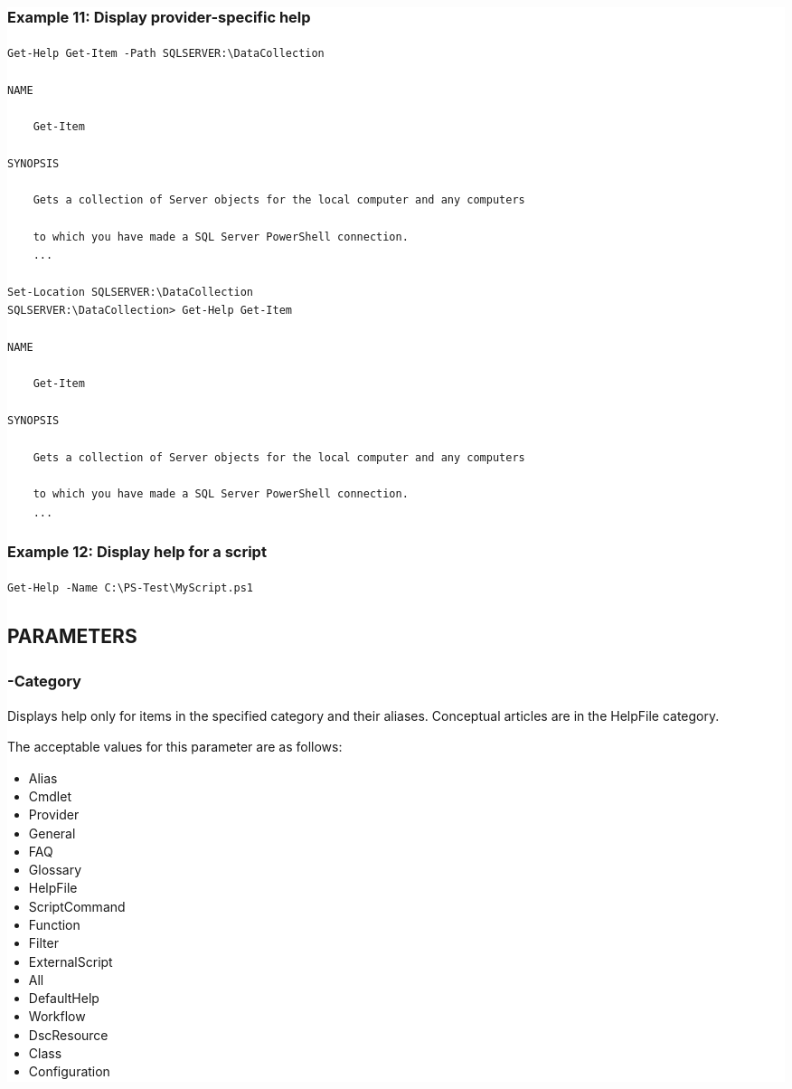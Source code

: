 ### Example 11: Display provider-specific help
```
Get-Help Get-Item -Path SQLSERVER:\DataCollection

NAME

    Get-Item

SYNOPSIS

    Gets a collection of Server objects for the local computer and any computers

    to which you have made a SQL Server PowerShell connection.
    ...

Set-Location SQLSERVER:\DataCollection
SQLSERVER:\DataCollection> Get-Help Get-Item

NAME

    Get-Item

SYNOPSIS

    Gets a collection of Server objects for the local computer and any computers

    to which you have made a SQL Server PowerShell connection.
    ...
```

### Example 12: Display help for a script
```
Get-Help -Name C:\PS-Test\MyScript.ps1
```

## PARAMETERS

### -Category
Displays help only for items in the specified category and their aliases.
Conceptual articles are in the HelpFile category.

The acceptable values for this parameter are as follows:

- Alias
- Cmdlet
- Provider
- General
- FAQ
- Glossary
- HelpFile
- ScriptCommand
- Function
- Filter
- ExternalScript
- All
- DefaultHelp
- Workflow
- DscResource
- Class
- Configuration
